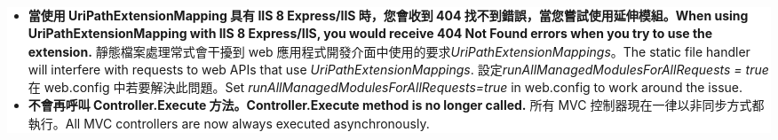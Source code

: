 - <span data-ttu-id="b10a6-328">**當使用 UriPathExtensionMapping 具有 IIS 8 Express/IIS 時，您會收到 404 找不到錯誤，當您嘗試使用延伸模組。**</span><span class="sxs-lookup"><span data-stu-id="b10a6-328">**When using UriPathExtensionMapping with IIS 8 Express/IIS, you would receive 404 Not Found errors when you try to use the extension.**</span></span> <span data-ttu-id="b10a6-329">靜態檔案處理常式會干擾到 web 應用程式開發介面中使用的要求*UriPathExtensionMappings*。</span><span class="sxs-lookup"><span data-stu-id="b10a6-329">The static file handler will interfere with requests to web APIs that use *UriPathExtensionMappings*.</span></span> <span data-ttu-id="b10a6-330">設定*runAllManagedModulesForAllRequests = true*在 web.config 中若要解決此問題。</span><span class="sxs-lookup"><span data-stu-id="b10a6-330">Set *runAllManagedModulesForAllRequests=true* in web.config to work around the issue.</span></span>
- <span data-ttu-id="b10a6-331">**不會再呼叫 Controller.Execute 方法。**</span><span class="sxs-lookup"><span data-stu-id="b10a6-331">**Controller.Execute method is no longer called.**</span></span> <span data-ttu-id="b10a6-332">所有 MVC 控制器現在一律以非同步方式都執行。</span><span class="sxs-lookup"><span data-stu-id="b10a6-332">All MVC controllers are now always executed asynchronously.</span></span>
